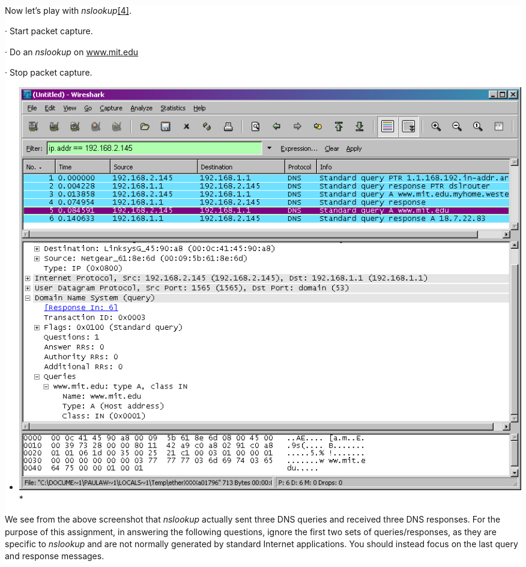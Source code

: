 Now let’s play with *nslookup*[[4]](#_ftn4).

·
Start packet capture.

·
Do an *nslookup* on www.mit.edu

·
Stop packet capture.

* ![You should get a trace that looks something like this](Pictures/trace.png)*

We see from the above screenshot that *nslookup* actually sent three DNS queries and received three DNS responses. For the purpose of this assignment, in answering the following questions, ignore the first two sets of queries/responses, as they are specific to *nslookup* and are not normally generated by standard Internet applications. You should instead focus on the last query and response messages.

